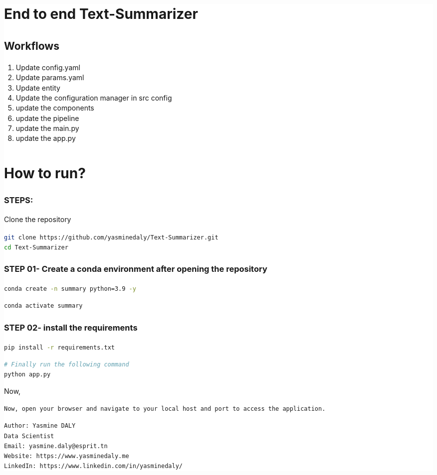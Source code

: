 # End to end Text-Summarizer

## Workflows

1. Update config.yaml
2. Update params.yaml
3. Update entity
4. Update the configuration manager in src config
5. update the components
6. update the pipeline
7. update the main.py
8. update the app.py


# How to run?
### STEPS:

Clone the repository

```bash
git clone https://github.com/yasminedaly/Text-Summarizer.git
cd Text-Summarizer
```
### STEP 01- Create a conda environment after opening the repository

```bash
conda create -n summary python=3.9 -y
```

```bash
conda activate summary
```


### STEP 02- install the requirements
```bash
pip install -r requirements.txt
```


```bash
# Finally run the following command
python app.py
```

Now,
```bash
Now, open your browser and navigate to your local host and port to access the application.
```


```bash
Author: Yasmine DALY
Data Scientist
Email: yasmine.daly@esprit.tn
Website: https://www.yasminedaly.me
LinkedIn: https://www.linkedin.com/in/yasminedaly/
```
